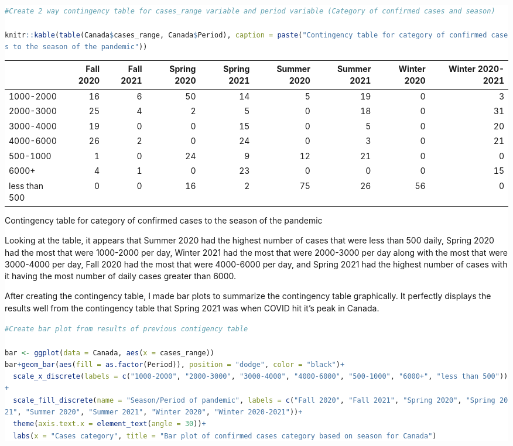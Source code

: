 ``` r
#Create 2 way contingency table for cases_range variable and period variable (Category of confirmed cases and season)

knitr::kable(table(Canada$cases_range, Canada$Period), caption = paste("Contingency table for category of confirmed cases to the season of the pandemic"))
```

|               | Fall 2020 | Fall 2021 | Spring 2020 | Spring 2021 | Summer 2020 | Summer 2021 | Winter 2020 | Winter 2020-2021 |
|:--------------|----------:|----------:|------------:|------------:|------------:|------------:|------------:|-----------------:|
| 1000-2000     |        16 |         6 |          50 |          14 |           5 |          19 |           0 |                3 |
| 2000-3000     |        25 |         4 |           2 |           5 |           0 |          18 |           0 |               31 |
| 3000-4000     |        19 |         0 |           0 |          15 |           0 |           5 |           0 |               20 |
| 4000-6000     |        26 |         2 |           0 |          24 |           0 |           3 |           0 |               21 |
| 500-1000      |         1 |         0 |          24 |           9 |          12 |          21 |           0 |                0 |
| 6000+         |         4 |         1 |           0 |          23 |           0 |           0 |           0 |               15 |
| less than 500 |         0 |         0 |          16 |           2 |          75 |          26 |          56 |                0 |

Contingency table for category of confirmed cases to the season of the
pandemic

Looking at the table, it appears that Summer 2020 had the highest number
of cases that were less than 500 daily, Spring 2020 had the most that
were 1000-2000 per day, Winter 2021 had the most that were 2000-3000 per
day along with the most that were 3000-4000 per day, Fall 2020 had the
most that were 4000-6000 per day, and Spring 2021 had the highest number
of cases with it having the most number of daily cases greater than
6000.

After creating the contingency table, I made bar plots to summarize the
contingency table graphically. It perfectly displays the results well
from the contingency table that Spring 2021 was when COVID hit it’s peak
in Canada.

``` r
#Create bar plot from results of previous contigency table

bar <- ggplot(data = Canada, aes(x = cases_range))
bar+geom_bar(aes(fill = as.factor(Period)), position = "dodge", color = "black")+
  scale_x_discrete(labels = c("1000-2000", "2000-3000", "3000-4000", "4000-6000", "500-1000", "6000+", "less than 500"))+
  scale_fill_discrete(name = "Season/Period of pandemic", labels = c("Fall 2020", "Fall 2021", "Spring 2020", "Spring 2021", "Summer 2020", "Summer 2021", "Winter 2020", "Winter 2020-2021"))+
  theme(axis.text.x = element_text(angle = 30))+
  labs(x = "Cases category", title = "Bar plot of confirmed cases category based on season for Canada")
```
